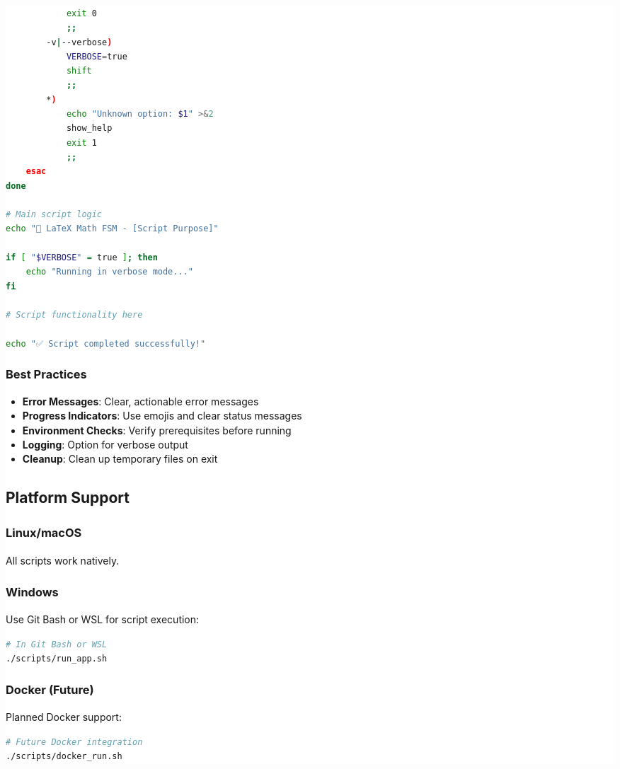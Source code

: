 ```bash
            exit 0
            ;;
        -v|--verbose)
            VERBOSE=true
            shift
            ;;
        *)
            echo "Unknown option: $1" >&2
            show_help
            exit 1
            ;;
    esac
done

# Main script logic
echo "🧮 LaTeX Math FSM - [Script Purpose]"

if [ "$VERBOSE" = true ]; then
    echo "Running in verbose mode..."
fi

# Script functionality here

echo "✅ Script completed successfully!"
```

### Best Practices
- **Error Messages**: Clear, actionable error messages
- **Progress Indicators**: Use emojis and clear status messages
- **Environment Checks**: Verify prerequisites before running
- **Logging**: Option for verbose output
- **Cleanup**: Clean up temporary files on exit

## Platform Support

### Linux/macOS
All scripts work natively.

### Windows
Use Git Bash or WSL for script execution:
```bash
# In Git Bash or WSL
./scripts/run_app.sh
```

### Docker (Future)
Planned Docker support:
```bash
# Future Docker integration
./scripts/docker_run.sh
```
